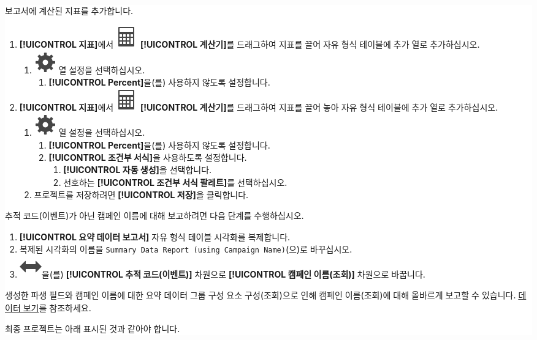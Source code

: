 보고서에 계산된 지표를 추가합니다.

1. **[!UICONTROL 지표]**&#x200B;에서 ![노출당 비용](/help/assets/icons/Calculator.svg) **[!UICONTROL 계산기]**&#x200B;를 드래그하여 지표를 끌어 자유 형식 테이블에 추가 열로 추가하십시오.
   1. ![설정](/help/assets/icons/Setting.svg) 열 설정을 선택하십시오.
      1. **[!UICONTROL Percent]**&#x200B;을(를) 사용하지 않도록 설정합니다.
1. **[!UICONTROL 지표]**&#x200B;에서 ![광고 투자 수익률](/help/assets/icons/Calculator.svg) **[!UICONTROL 계산기]**&#x200B;를 드래그하여 지표를 끌어 놓아 자유 형식 테이블에 추가 열로 추가하십시오.
   1. ![설정](/help/assets/icons/Setting.svg) 열 설정을 선택하십시오.
      1. **[!UICONTROL Percent]**&#x200B;을(를) 사용하지 않도록 설정합니다.
      1. **[!UICONTROL 조건부 서식]**&#x200B;을 사용하도록 설정합니다.
         1. **[!UICONTROL 자동 생성]**&#x200B;을 선택합니다.
         1. 선호하는 **[!UICONTROL 조건부 서식 팔레트]**&#x200B;를 선택하십시오.
   1. 프로젝트를 저장하려면 **[!UICONTROL 저장]**&#x200B;을 클릭합니다.

추적 코드(이벤트)가 아닌 캠페인 이름에 대해 보고하려면 다음 단계를 수행하십시오.

1. **[!UICONTROL 요약 데이터 보고서]** 자유 형식 테이블 시각화를 복제합니다.
1. 복제된 시각화의 이름을 `Summary Data Report (using Campaign Name)`(으)로 바꾸십시오.
1. ![전환](/help/assets/icons/Switch.svg)을(를) **[!UICONTROL 추적 코드(이벤트)]** 차원으로 **[!UICONTROL 캠페인 이름(조회)]** 차원으로 바꿉니다.

생성한 파생 필드와 캠페인 이름에 대한 요약 데이터 그룹 구성 요소 구성(조회)으로 인해 캠페인 이름(조회)에 대해 올바르게 보고할 수 있습니다. [데이터 보기](#data-view)를 참조하세요.

최종 프로젝트는 아래 표시된 것과 같아야 합니다.
